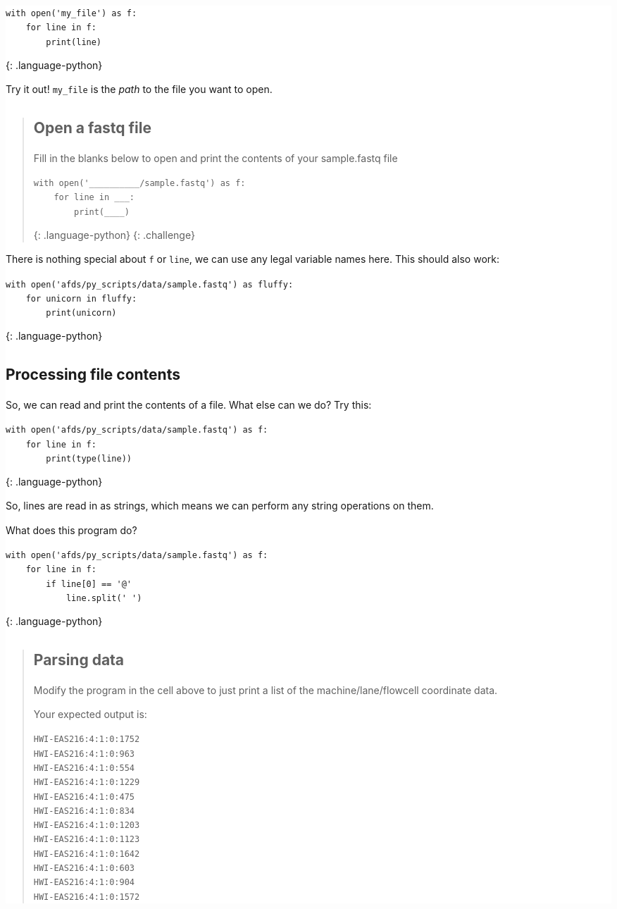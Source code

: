 ~~~
with open('my_file') as f:
    for line in f:
        print(line)
~~~
{: .language-python}

Try it out! `my_file` is the *path* to the file you want to open. 

> ## Open a fastq file
> Fill in the blanks below to open and print the contents of your sample.fastq file
> ~~~
> with open('__________/sample.fastq') as f:
>     for line in ___:
>         print(____)
> ~~~
> {: .language-python}
{: .challenge}

There is nothing special about `f` or `line`, we can use any legal variable names here. This should also work:

~~~
with open('afds/py_scripts/data/sample.fastq') as fluffy:
    for unicorn in fluffy:
        print(unicorn)
~~~
{: .language-python}

## Processing file contents

So, we can read and print the contents of a file. What else can we do? Try this:

~~~
with open('afds/py_scripts/data/sample.fastq') as f:
    for line in f:
        print(type(line))
~~~
{: .language-python}

So, lines are read in as strings, which means we can perform any string operations on them.

What does this program do?
~~~
with open('afds/py_scripts/data/sample.fastq') as f:
    for line in f:
        if line[0] == '@'
            line.split(' ')
~~~
{: .language-python}

> ## Parsing data
> Modify the program in the cell above to just print a list of the machine/lane/flowcell coordinate data.
>
> Your expected output is:
> ~~~
> HWI-EAS216:4:1:0:1752
> HWI-EAS216:4:1:0:963
> HWI-EAS216:4:1:0:554
> HWI-EAS216:4:1:0:1229
> HWI-EAS216:4:1:0:475
> HWI-EAS216:4:1:0:834
> HWI-EAS216:4:1:0:1203
> HWI-EAS216:4:1:0:1123
> HWI-EAS216:4:1:0:1642
> HWI-EAS216:4:1:0:603
> HWI-EAS216:4:1:0:904
> HWI-EAS216:4:1:0:1572